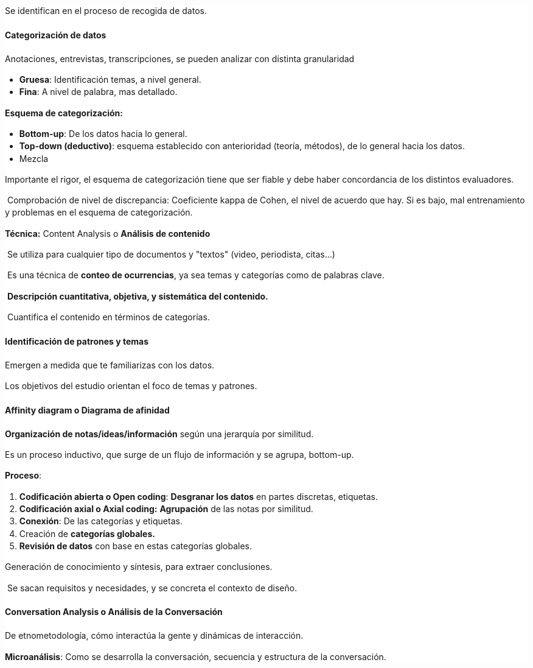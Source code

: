 Se identifican en el proceso de recogida de datos.

#### Categorización de datos

Anotaciones, entrevistas, transcripciones, se pueden analizar con distinta granularidad

- **Gruesa**: Identificación temas, a nivel general.
- **Fina**: A nivel de palabra, mas detallado.

**Esquema de categorización:**

- **Bottom-up**: De los datos hacia lo general.
- **Top-down (deductivo)**: esquema establecido con anterioridad (teoría, métodos), de lo general hacia los datos.
- Mezcla

Importante el rigor, el esquema de categorización tiene que ser fiable y debe haber concordancia de los distintos evaluadores.

​	Comprobación de nivel de discrepancia: Coeficiente kappa de Cohen, el nivel de acuerdo que hay. Si es bajo, mal entrenamiento y problemas en el esquema de categorización.

**Técnica:** Content Analysis o **Análisis de contenido**

​	Se utiliza para cualquier tipo de documentos y "textos" (video, periodista, citas...)

​	Es una técnica de **conteo de ocurrencias**, ya sea temas y categorías como de palabras clave.

​	**Descripción cuantitativa, objetiva, y sistemática del contenido.**

​	Cuantifica el contenido en términos de categorías.

#### Identificación de patrones y temas

Emergen a medida que te familiarizas con los datos.

Los objetivos del estudio orientan el foco de temas y patrones.

#### **Affinity diagram o Diagrama de afinidad**

**Organización de notas/ideas/información** según una jerarquía por similitud.

Es un proceso inductivo, que surge de un flujo de información y se agrupa, bottom-up.

**Proceso**:

1. **Codificación abierta o Open coding**: **Desgranar los datos** en partes discretas, etiquetas.
2. **Codificación axial o Axial coding:** **Agrupación** de las notas por similitud.
3. **Conexión**: De las categorías y etiquetas.
4. Creación de **categorías globales.**
5. **Revisión de datos** con base en estas categorías globales.

Generación de conocimiento y síntesis, para extraer conclusiones.

​	Se sacan requisitos y necesidades, y se concreta el contexto de diseño.

#### Conversation Analysis o Análisis de la Conversación

De etnometodología, cómo interactúa la gente y dinámicas de interacción.

**Microanálisis**: Como se desarrolla la conversación, secuencia y estructura de la conversación.
